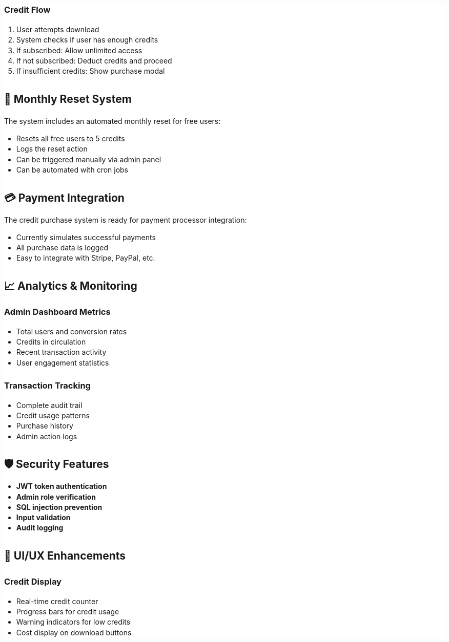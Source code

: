 ### Credit Flow
1. User attempts download
2. System checks if user has enough credits
3. If subscribed: Allow unlimited access
4. If not subscribed: Deduct credits and proceed
5. If insufficient credits: Show purchase modal

## 🔄 Monthly Reset System

The system includes an automated monthly reset for free users:
- Resets all free users to 5 credits
- Logs the reset action
- Can be triggered manually via admin panel
- Can be automated with cron jobs

## 💳 Payment Integration

The credit purchase system is ready for payment processor integration:
- Currently simulates successful payments
- All purchase data is logged
- Easy to integrate with Stripe, PayPal, etc.

## 📈 Analytics & Monitoring

### Admin Dashboard Metrics
- Total users and conversion rates
- Credits in circulation
- Recent transaction activity
- User engagement statistics

### Transaction Tracking
- Complete audit trail
- Credit usage patterns
- Purchase history
- Admin action logs

## 🛡️ Security Features

- **JWT token authentication**
- **Admin role verification**
- **SQL injection prevention**
- **Input validation**
- **Audit logging**

## 🎨 UI/UX Enhancements

### Credit Display
- Real-time credit counter
- Progress bars for credit usage
- Warning indicators for low credits
- Cost display on download buttons
